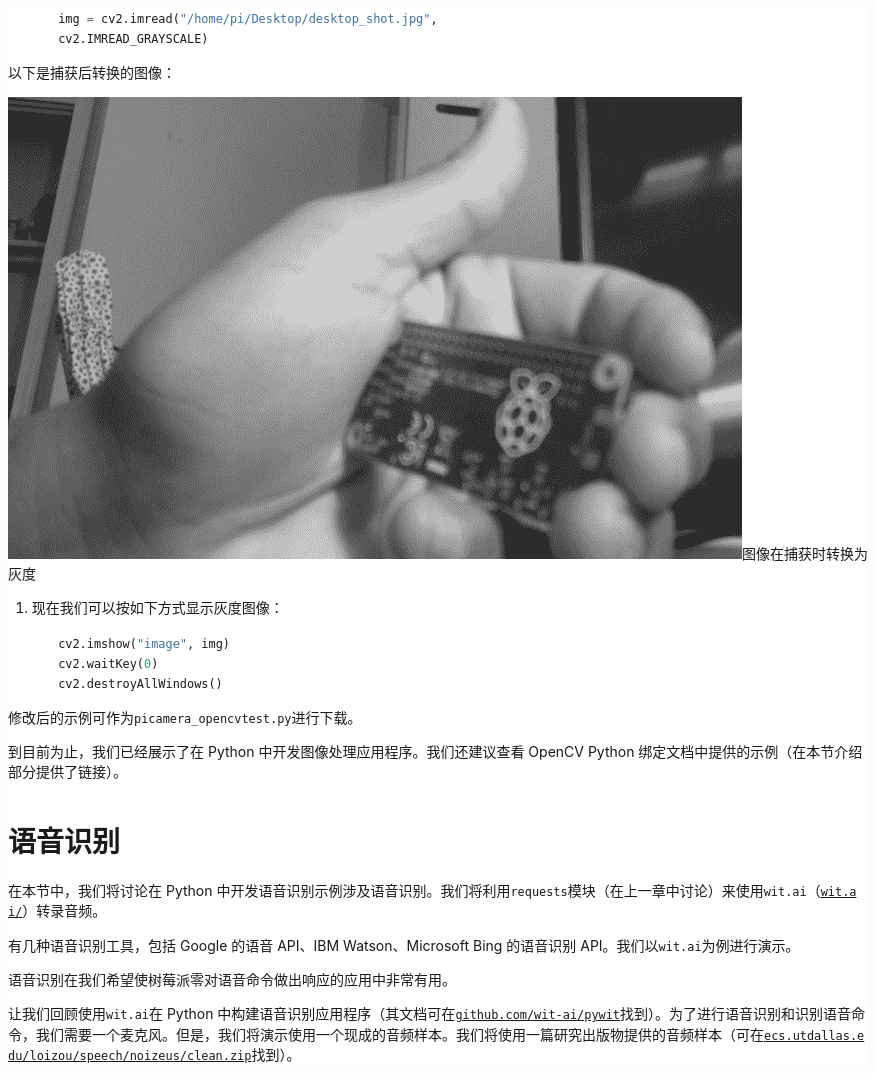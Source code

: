 ```py
       img = cv2.imread("/home/pi/Desktop/desktop_shot.jpg",
       cv2.IMREAD_GRAYSCALE)
```

以下是捕获后转换的图像：

![](img/48620f3f-ce1a-4271-8e97-d07f43502fbf.png)图像在捕获时转换为灰度

1.  现在我们可以按如下方式显示灰度图像：

```py
       cv2.imshow("image", img) 
       cv2.waitKey(0) 
       cv2.destroyAllWindows()
```

修改后的示例可作为`picamera_opencvtest.py`进行下载。

到目前为止，我们已经展示了在 Python 中开发图像处理应用程序。我们还建议查看 OpenCV Python 绑定文档中提供的示例（在本节介绍部分提供了链接）。

# 语音识别

在本节中，我们将讨论在 Python 中开发语音识别示例涉及语音识别。我们将利用`requests`模块（在上一章中讨论）来使用`wit.ai`（[`wit.ai/`](https://wit.ai/)）转录音频。

有几种语音识别工具，包括 Google 的语音 API、IBM Watson、Microsoft Bing 的语音识别 API。我们以`wit.ai`为例进行演示。

语音识别在我们希望使树莓派零对语音命令做出响应的应用中非常有用。

让我们回顾使用`wit.ai`在 Python 中构建语音识别应用程序（其文档可在[`github.com/wit-ai/pywit`](https://github.com/wit-ai/pywit)找到）。为了进行语音识别和识别语音命令，我们需要一个麦克风。但是，我们将演示使用一个现成的音频样本。我们将使用一篇研究出版物提供的音频样本（可在[`ecs.utdallas.edu/loizou/speech/noizeus/clean.zip`](http://ecs.utdallas.edu/loizou/speech/noizeus/clean.zip)找到）。
